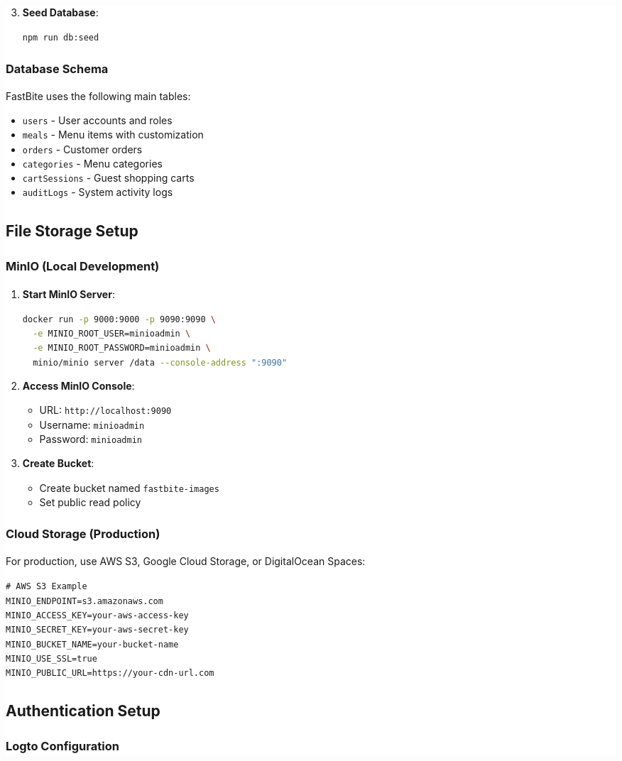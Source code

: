 3. **Seed Database**:
   ```bash
   npm run db:seed
   ```

### Database Schema

FastBite uses the following main tables:
- `users` - User accounts and roles
- `meals` - Menu items with customization
- `orders` - Customer orders
- `categories` - Menu categories
- `cartSessions` - Guest shopping carts
- `auditLogs` - System activity logs

## File Storage Setup

### MinIO (Local Development)

1. **Start MinIO Server**:
   ```bash
   docker run -p 9000:9000 -p 9090:9090 \
     -e MINIO_ROOT_USER=minioadmin \
     -e MINIO_ROOT_PASSWORD=minioadmin \
     minio/minio server /data --console-address ":9090"
   ```

2. **Access MinIO Console**:
   - URL: `http://localhost:9090`
   - Username: `minioadmin`
   - Password: `minioadmin`

3. **Create Bucket**:
   - Create bucket named `fastbite-images`
   - Set public read policy

### Cloud Storage (Production)

For production, use AWS S3, Google Cloud Storage, or DigitalOcean Spaces:

```env
# AWS S3 Example
MINIO_ENDPOINT=s3.amazonaws.com
MINIO_ACCESS_KEY=your-aws-access-key
MINIO_SECRET_KEY=your-aws-secret-key
MINIO_BUCKET_NAME=your-bucket-name
MINIO_USE_SSL=true
MINIO_PUBLIC_URL=https://your-cdn-url.com
```

## Authentication Setup

### Logto Configuration
